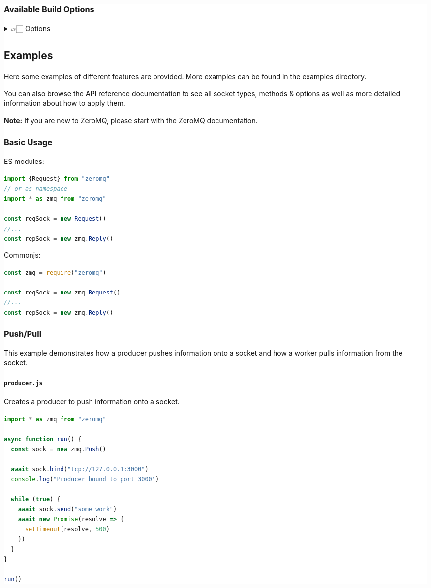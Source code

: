 ### Available Build Options

<details><summary>👉🏻 Options</summary></details>

## Examples

Here some examples of different features are provided. More examples can be
found in the [examples directory](examples).

You can also browse
[the API reference documentation](http://zeromq.github.io/zeromq.js/globals.html)
to see all socket types, methods & options as well as more detailed information
about how to apply them.

**Note:** If you are new to ZeroMQ, please start with the
[ZeroMQ documentation](https://zeromq.org/get-started/).

### Basic Usage

ES modules:

```typescript
import {Request} from "zeromq"
// or as namespace
import * as zmq from "zeromq"

const reqSock = new Request()
//...
const repSock = new zmq.Reply()
```

Commonjs:

```js
const zmq = require("zeromq")

const reqSock = new zmq.Request()
//...
const repSock = new zmq.Reply()
```

### Push/Pull

This example demonstrates how a producer pushes information onto a socket and
how a worker pulls information from the socket.

#### `producer.js`

Creates a producer to push information onto a socket.

```js
import * as zmq from "zeromq"

async function run() {
  const sock = new zmq.Push()

  await sock.bind("tcp://127.0.0.1:3000")
  console.log("Producer bound to port 3000")

  while (true) {
    await sock.send("some work")
    await new Promise(resolve => {
      setTimeout(resolve, 500)
    })
  }
}

run()
```